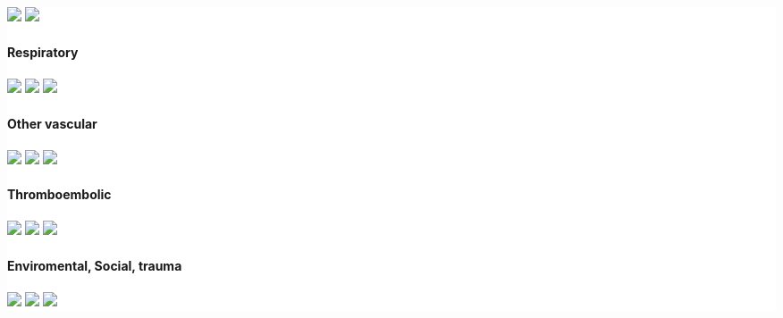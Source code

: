 <img src="/workspace/output/report/figures/surv_diagnosis-50.png" width="80%" />  

<img src="/workspace/output/report/figures/surv_diagnosis-51.png" width="80%" />  

####  Respiratory  

<img src="/workspace/output/report/figures/surv_diagnosis-52.png" width="80%" />  

<img src="/workspace/output/report/figures/surv_diagnosis-53.png" width="80%" />  

<img src="/workspace/output/report/figures/surv_diagnosis-54.png" width="80%" />  

####  Other vascular  

<img src="/workspace/output/report/figures/surv_diagnosis-55.png" width="80%" />  

<img src="/workspace/output/report/figures/surv_diagnosis-56.png" width="80%" />  

<img src="/workspace/output/report/figures/surv_diagnosis-57.png" width="80%" />  

####  Thromboembolic  

<img src="/workspace/output/report/figures/surv_diagnosis-58.png" width="80%" />  

<img src="/workspace/output/report/figures/surv_diagnosis-59.png" width="80%" />  

<img src="/workspace/output/report/figures/surv_diagnosis-60.png" width="80%" />  

####  Enviromental, Social, trauma  

<img src="/workspace/output/report/figures/surv_diagnosis-61.png" width="80%" />  

<img src="/workspace/output/report/figures/surv_diagnosis-62.png" width="80%" />  

<img src="/workspace/output/report/figures/surv_diagnosis-63.png" width="80%" />  





